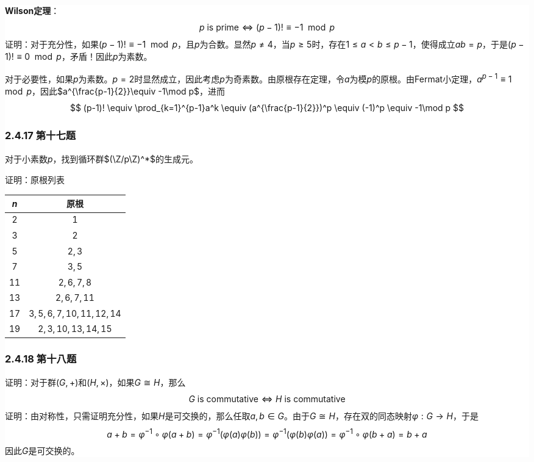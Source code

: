 **Wilson定理**：
$$
p \ \text{is prime} \iff (p-1)!\equiv -1\mod p
$$
证明：对于充分性，如果$(p-1)!\equiv -1\mod p$，且$p$为合数。显然$p\ne 4$，当$p\ge 5$时，存在$1\le a<b\le p-1$，使得成立$ab=p$，于是$(p-1)!\equiv 0\mod p$，矛盾！因此$p$为素数。

对于必要性，如果$p$为素数。$p=2$时显然成立，因此考虑$p$为奇素数。由原根存在定理，令$a$为模$p$的原根。由Fermat小定理，$a^{p-1}\equiv 1\mod p$，因此$a^{\frac{p-1}{2}}\equiv -1\mod p$，进而
$$
(p-1)!
\equiv \prod_{k=1}^{p-1}a^k
\equiv (a^{\frac{p-1}{2}})^p
\equiv (-1)^p
\equiv -1\mod p
$$

### 2.4.17	第十七题

对于小素数$p$，找到循环群$(\Z/p\Z)^*$的生成元。

证明：原根列表

| $n$  |         原根          |
| :--: | :-------------------: |
| $2$  |          $1$          |
| $3$  |          $2$          |
| $5$  |         $2,3$         |
| $7$  |         $3,5$         |
| $11$ |       $2,6,7,8$       |
| $13$ |      $2,6,7,11$       |
| $17$ | $3,5,6,7,10,11,12,14$ |
| $19$ |   $2,3,10,13,14,15$   |

### 2.4.18	第十八题

证明：对于群$(G,+)$和$(H,\times)$，如果$G\cong H$​，那么
$$
G\ \text{is commutative}\iff
H\ \text{is commutative}
$$
证明：由对称性，只需证明充分性，如果$H$是可交换的，那么任取$a,b\in G$。由于$G\cong H$，存在双的同态映射$\varphi:G\to H$，于是
$$
a+b=\varphi^{-1}\circ\varphi(a+b)
=\varphi^{-1}(\varphi(a)\varphi(b))
=\varphi^{-1}(\varphi(b)\varphi(a))
=\varphi^{-1}\circ\varphi(b+a)
=b+a
$$
因此$G$是可交换的。
